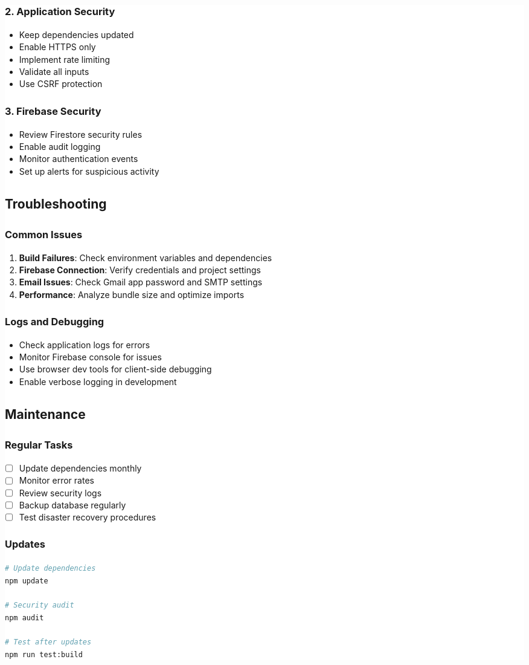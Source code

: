 ### 2. Application Security
- Keep dependencies updated
- Enable HTTPS only
- Implement rate limiting
- Validate all inputs
- Use CSRF protection

### 3. Firebase Security
- Review Firestore security rules
- Enable audit logging
- Monitor authentication events
- Set up alerts for suspicious activity

## Troubleshooting

### Common Issues
1. **Build Failures**: Check environment variables and dependencies
2. **Firebase Connection**: Verify credentials and project settings
3. **Email Issues**: Check Gmail app password and SMTP settings
4. **Performance**: Analyze bundle size and optimize imports

### Logs and Debugging
- Check application logs for errors
- Monitor Firebase console for issues
- Use browser dev tools for client-side debugging
- Enable verbose logging in development

## Maintenance

### Regular Tasks
- [ ] Update dependencies monthly
- [ ] Monitor error rates
- [ ] Review security logs
- [ ] Backup database regularly
- [ ] Test disaster recovery procedures

### Updates
```bash
# Update dependencies
npm update

# Security audit
npm audit

# Test after updates
npm run test:build
```
